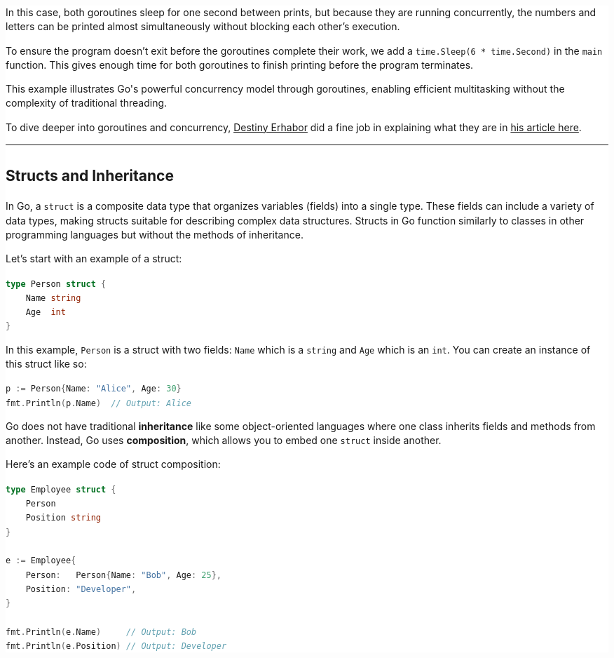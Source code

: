 In this case, both goroutines sleep for one second between prints, but because they are running concurrently, the numbers and letters can be printed almost simultaneously without blocking each other’s execution.

To ensure the program doesn’t exit before the goroutines complete their work, we add a `time.Sleep(6 * time.Second)` in the `main` function. This gives enough time for both goroutines to finish printing before the program terminates.

This example illustrates Go's powerful concurrency model through goroutines, enabling efficient multitasking without the complexity of traditional threading.

To dive deeper into goroutines and concurrency, [<VPIcon icon="fa-brands fa-free-code-camp"/>Destiny Erhabor](https://freecodecamp.org/news/author/CaesarSage/) did a fine job in explaining what they are in [his article here](/freecodecamp.org/how-to-handle-concurrency-in-go.md).

---

## Structs and Inheritance

In Go, a `struct` is a composite data type that organizes variables (fields) into a single type. These fields can include a variety of data types, making structs suitable for describing complex data structures. Structs in Go function similarly to classes in other programming languages but without the methods of inheritance.

Let’s start with an example of a struct:

```go
type Person struct {
    Name string
    Age  int
}
```

In this example, `Person` is a struct with two fields: `Name` which is a `string` and `Age` which is an `int`. You can create an instance of this struct like so:

```go
p := Person{Name: "Alice", Age: 30}
fmt.Println(p.Name)  // Output: Alice
```

Go does not have traditional **inheritance** like some object-oriented languages where one class inherits fields and methods from another. Instead, Go uses **composition**, which allows you to embed one `struct` inside another.

Here’s an example code of struct composition:

```go
type Employee struct {
    Person
    Position string
}

e := Employee{
    Person:   Person{Name: "Bob", Age: 25},
    Position: "Developer",
}

fmt.Println(e.Name)     // Output: Bob
fmt.Println(e.Position) // Output: Developer
```
